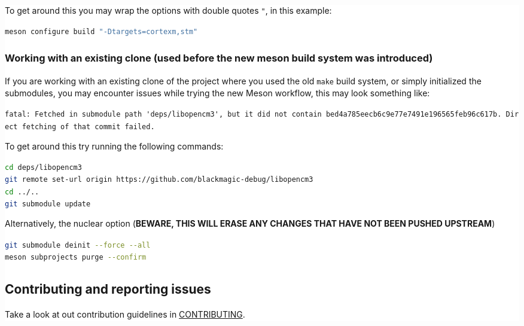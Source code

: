 To get around this you may wrap the options with double quotes `"`, in this example:

```sh
meson configure build "-Dtargets=cortexm,stm"
```

### Working with an existing clone (used before the new meson build system was introduced)

If you are working with an existing clone of the project where you used the old `make` build system,
or simply initialized the submodules, you may encounter issues while trying the new Meson workflow,
this may look something like:

```console
fatal: Fetched in submodule path 'deps/libopencm3', but it did not contain bed4a785eecb6c9e77e7491e196565feb96c617b. Direct fetching of that commit failed.
```

To get around this try running the following commands:

```sh
cd deps/libopencm3
git remote set-url origin https://github.com/blackmagic-debug/libopencm3
cd ../..
git submodule update
```

Alternatively, the nuclear option
(**BEWARE, THIS WILL ERASE ANY CHANGES THAT HAVE NOT BEEN PUSHED UPSTREAM**)

```sh
git submodule deinit --force --all
meson subprojects purge --confirm
```

## Contributing and reporting issues

Take a look at out contribution guidelines in [CONTRIBUTING](CONTRIBUTING.md).
